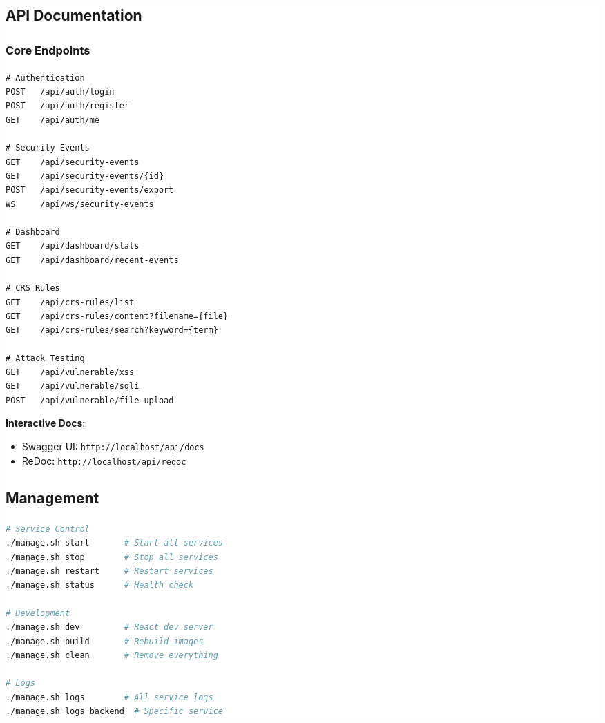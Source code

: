 ## API Documentation

### Core Endpoints

```http
# Authentication
POST   /api/auth/login
POST   /api/auth/register
GET    /api/auth/me

# Security Events
GET    /api/security-events
GET    /api/security-events/{id}
POST   /api/security-events/export
WS     /api/ws/security-events

# Dashboard
GET    /api/dashboard/stats
GET    /api/dashboard/recent-events

# CRS Rules
GET    /api/crs-rules/list
GET    /api/crs-rules/content?filename={file}
GET    /api/crs-rules/search?keyword={term}

# Attack Testing
GET    /api/vulnerable/xss
GET    /api/vulnerable/sqli
POST   /api/vulnerable/file-upload
```

**Interactive Docs**: 
- Swagger UI: `http://localhost/api/docs`
- ReDoc: `http://localhost/api/redoc`

## Management

```bash
# Service Control
./manage.sh start       # Start all services
./manage.sh stop        # Stop all services
./manage.sh restart     # Restart services
./manage.sh status      # Health check

# Development
./manage.sh dev         # React dev server
./manage.sh build       # Rebuild images
./manage.sh clean       # Remove everything

# Logs
./manage.sh logs        # All service logs
./manage.sh logs backend  # Specific service
```
